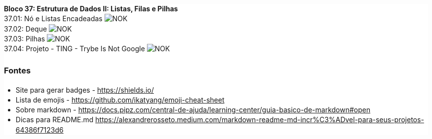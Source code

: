 __Bloco 37: Estrutura de Dados II: Listas, Filas e Pilhas__  
37.01: Nó e Listas Encadeadas  ![NOK][url-badge-pendente]  
37.02: Deque  ![NOK][url-badge-pendente]  
37.03: Pilhas  ![NOK][url-badge-pendente]  
37.04: Projeto - TING - Trybe Is Not Google  ![NOK][url-badge-pendente]  

### Fontes
* Site para gerar badges - <https://shields.io/>
* Lista de emojis - <https://github.com/ikatyang/emoji-cheat-sheet>
* Sobre markdown - <https://docs.pipz.com/central-de-ajuda/learning-center/guia-basico-de-markdown#open>
* Dicas para README.md <https://alexandrerosseto.medium.com/markdown-readme-md-incr%C3%ADvel-para-seus-projetos-64386f7123d6>
  

[url-modulo1]: https://img.shields.io/badge/M%C3%93DULO%201-Fundamentos-blue?
[url-modulo2]: https://img.shields.io/badge/M%C3%93DULO%202-Front--end-green
[url-modulo3]: https://img.shields.io/badge/M%C3%93DULO%203-Back--end-red
[url-modulo4]: https://img.shields.io/badge/M%C3%93DULO%204-Ci%C3%AAncia%20da%20Computa%C3%A7%C3%A3o-yellowgreen
[url-trybe-logo]: images/trybe-logo.jpg
[url-badge-feito]: https://img.shields.io/badge/-done-brightgreen
[url-badge-pendente]: https://img.shields.io/badge/-pending-inactive
